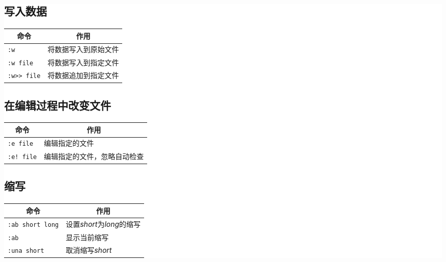 ## 写入数据
| 命令 | 作用 |
|--------|--------|
| `:w` | 将数据写入到原始文件 |
| `:w file` | 将数据写入到指定文件 |
| `:w>> file` | 将数据追加到指定文件 |

## 在编辑过程中改变文件
| 命令 | 作用 |
|--------|--------|
| `:e file` | 编辑指定的文件 |
| `:e! file` | 编辑指定的文件，忽略自动检查 |

## 缩写
| 命令 | 作用 |
|--------|--------|
| `:ab short long` | 设置*short*为*long*的缩写|
| `:ab` | 显示当前缩写 |
| `:una short` | 取消缩写*short* |
